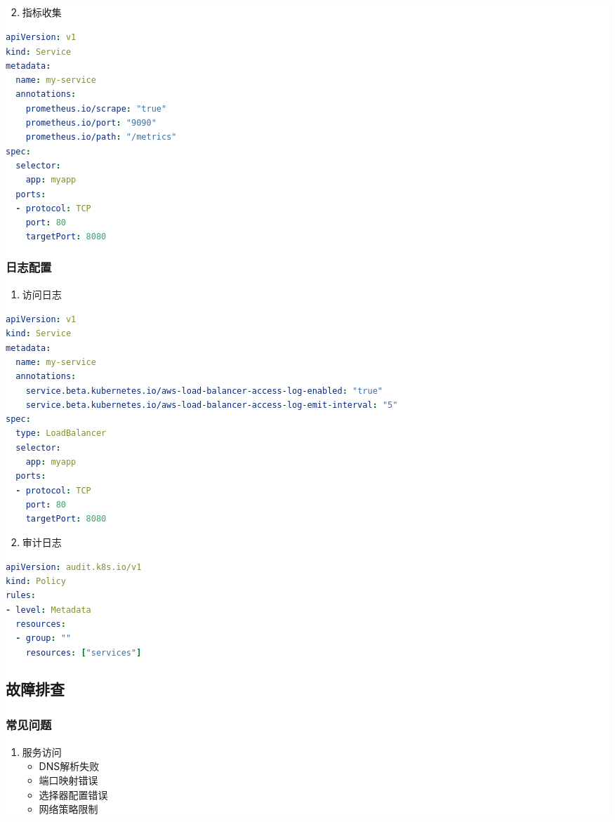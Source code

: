 2. 指标收集
```yaml
apiVersion: v1
kind: Service
metadata:
  name: my-service
  annotations:
    prometheus.io/scrape: "true"
    prometheus.io/port: "9090"
    prometheus.io/path: "/metrics"
spec:
  selector:
    app: myapp
  ports:
  - protocol: TCP
    port: 80
    targetPort: 8080
```

### 日志配置
1. 访问日志
```yaml
apiVersion: v1
kind: Service
metadata:
  name: my-service
  annotations:
    service.beta.kubernetes.io/aws-load-balancer-access-log-enabled: "true"
    service.beta.kubernetes.io/aws-load-balancer-access-log-emit-interval: "5"
spec:
  type: LoadBalancer
  selector:
    app: myapp
  ports:
  - protocol: TCP
    port: 80
    targetPort: 8080
```

2. 审计日志
```yaml
apiVersion: audit.k8s.io/v1
kind: Policy
rules:
- level: Metadata
  resources:
  - group: ""
    resources: ["services"]
```

## 故障排查
### 常见问题
1. 服务访问
   - DNS解析失败
   - 端口映射错误
   - 选择器配置错误
   - 网络策略限制
